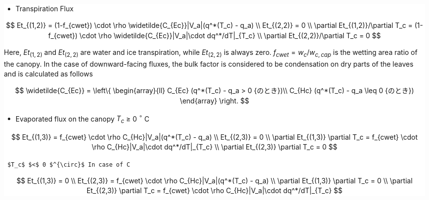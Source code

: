 
 - Transpiration Flux

$$
 Et_{(1,2)} = (1-f_{cwet}) \cdot \rho \widetilde{C_{Ec}}|V_a|(q^*(T_c) - q_a) \\
 Et_{(2,2)} = 0 \\
 \partial Et_{(1,2)}/\partial T_c =
  (1-f_{cwet}) \cdot \rho \widetilde{C_{Ec}}|V_a|\cdot dq^*/dT|_{T_c} \\
 \partial Et_{(2,2)}/\partial T_c = 0
$$





 Here, $Et_{(1,2)}$ and $Et_{(2,2)}$ are water and ice transpiration, while $Et_{(2,2)}$ is always zero. $f_{cwet} = w_c / w_{c,cap}$ is the wetting area ratio of the canopy. In the case of downward-facing fluxes, the bulk factor is considered to be condensation on dry parts of the leaves and is calculated as follows

$$
  \widetilde{C_{Ec}} = \left\{
  \begin{array}{ll}
   C_{Ec} (q^*(T_c) - q_a > 0 {のとき})\\
   C_{Hc} (q^*(T_c) - q_a \leq 0 {のとき})
  \end{array}
  \right.
$$


 - Evaporated flux on the canopy
     $T_c$ $\geq$ 0 $^{\circ}$ C

$$
 Et_{(1,3)} =
  f_{cwet} \cdot \rho C_{Hc}|V_a|(q^*(T_c) - q_a) \\
 Et_{(2,3)} = 0 \\
 \partial Et_{(1,3)} \partial T_c =
  f_{cwet} \cdot \rho C_{Hc}|V_a|\cdot dq^*/dT|_{T_c} \\
 \partial Et_{(2,3)} \partial T_c = 0
$$





     $T_c$ $<$ 0 $^{\circ}$ In case of C

$$
 Et_{(1,3)} = 0 \\
 Et_{(2,3)} =
  f_{cwet} \cdot \rho C_{Hc}|V_a|(q^*(T_c) - q_a) \\
 \partial Et_{(1,3)} \partial T_c = 0 \\
 \partial Et_{(2,3)} \partial T_c =
  f_{cwet} \cdot \rho C_{Hc}|V_a|\cdot dq^*/dT|_{T_c}
$$




